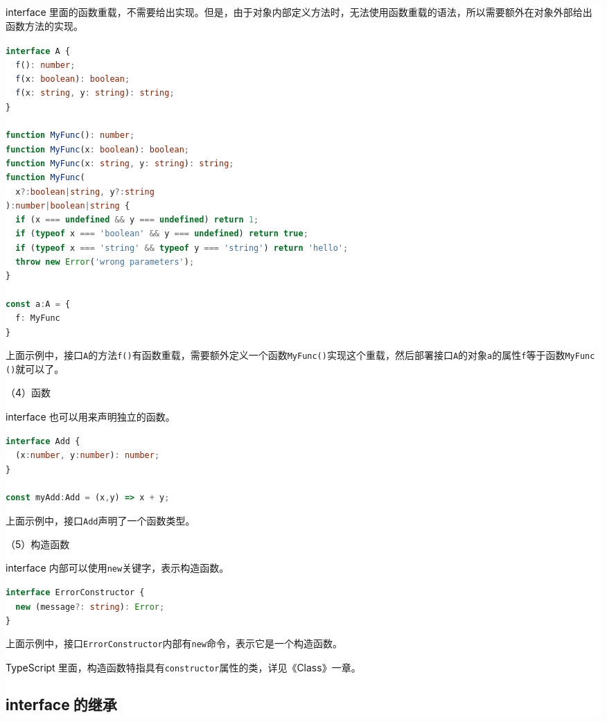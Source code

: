 interface 里面的函数重载，不需要给出实现。但是，由于对象内部定义方法时，无法使用函数重载的语法，所以需要额外在对象外部给出函数方法的实现。

```typescript
interface A {
  f(): number;
  f(x: boolean): boolean;
  f(x: string, y: string): string;
}

function MyFunc(): number;
function MyFunc(x: boolean): boolean;
function MyFunc(x: string, y: string): string;
function MyFunc(
  x?:boolean|string, y?:string
):number|boolean|string {
  if (x === undefined && y === undefined) return 1;
  if (typeof x === 'boolean' && y === undefined) return true;
  if (typeof x === 'string' && typeof y === 'string') return 'hello';
  throw new Error('wrong parameters');  
}

const a:A = {
  f: MyFunc
}
```

上面示例中，接口`A`的方法`f()`有函数重载，需要额外定义一个函数`MyFunc()`实现这个重载，然后部署接口`A`的对象`a`的属性`f`等于函数`MyFunc()`就可以了。

（4）函数

interface 也可以用来声明独立的函数。

```typescript
interface Add {
  (x:number, y:number): number;
}

const myAdd:Add = (x,y) => x + y;
```

上面示例中，接口`Add`声明了一个函数类型。

（5）构造函数

interface 内部可以使用`new`关键字，表示构造函数。

```typescript
interface ErrorConstructor {
  new (message?: string): Error;
}
```

上面示例中，接口`ErrorConstructor`内部有`new`命令，表示它是一个构造函数。

TypeScript 里面，构造函数特指具有`constructor`属性的类，详见《Class》一章。

## interface 的继承
